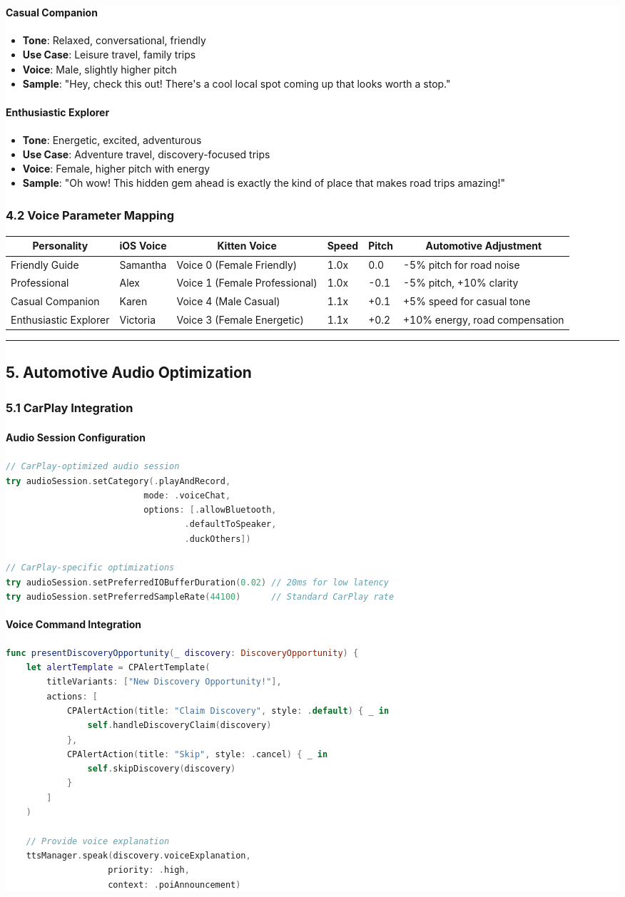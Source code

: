 #### Casual Companion
- **Tone**: Relaxed, conversational, friendly
- **Use Case**: Leisure travel, family trips
- **Voice**: Male, slightly higher pitch
- **Sample**: "Hey, check this out! There's a cool local spot coming up that looks worth a stop."

#### Enthusiastic Explorer
- **Tone**: Energetic, excited, adventurous
- **Use Case**: Adventure travel, discovery-focused trips
- **Voice**: Female, higher pitch with energy
- **Sample**: "Oh wow! This hidden gem ahead is exactly the kind of place that makes road trips amazing!"

### 4.2 Voice Parameter Mapping

| Personality | iOS Voice | Kitten Voice | Speed | Pitch | Automotive Adjustment |
|-------------|-----------|--------------|--------|-------|---------------------|
| Friendly Guide | Samantha | Voice 0 (Female Friendly) | 1.0x | 0.0 | -5% pitch for road noise |
| Professional | Alex | Voice 1 (Female Professional) | 1.0x | -0.1 | -5% pitch, +10% clarity |
| Casual Companion | Karen | Voice 4 (Male Casual) | 1.1x | +0.1 | +5% speed for casual tone |
| Enthusiastic Explorer | Victoria | Voice 3 (Female Energetic) | 1.1x | +0.2 | +10% energy, road compensation |

---

## 5. Automotive Audio Optimization

### 5.1 CarPlay Integration

#### Audio Session Configuration
```swift
// CarPlay-optimized audio session
try audioSession.setCategory(.playAndRecord,
                           mode: .voiceChat,
                           options: [.allowBluetooth,
                                   .defaultToSpeaker,
                                   .duckOthers])

// CarPlay-specific optimizations
try audioSession.setPreferredIOBufferDuration(0.02) // 20ms for low latency
try audioSession.setPreferredSampleRate(44100)      // Standard CarPlay rate
```

#### Voice Command Integration
```swift
func presentDiscoveryOpportunity(_ discovery: DiscoveryOpportunity) {
    let alertTemplate = CPAlertTemplate(
        titleVariants: ["New Discovery Opportunity!"],
        actions: [
            CPAlertAction(title: "Claim Discovery", style: .default) { _ in
                self.handleDiscoveryClaim(discovery)
            },
            CPAlertAction(title: "Skip", style: .cancel) { _ in
                self.skipDiscovery(discovery)
            }
        ]
    )
    
    // Provide voice explanation
    ttsManager.speak(discovery.voiceExplanation, 
                    priority: .high,
                    context: .poiAnnouncement)
```